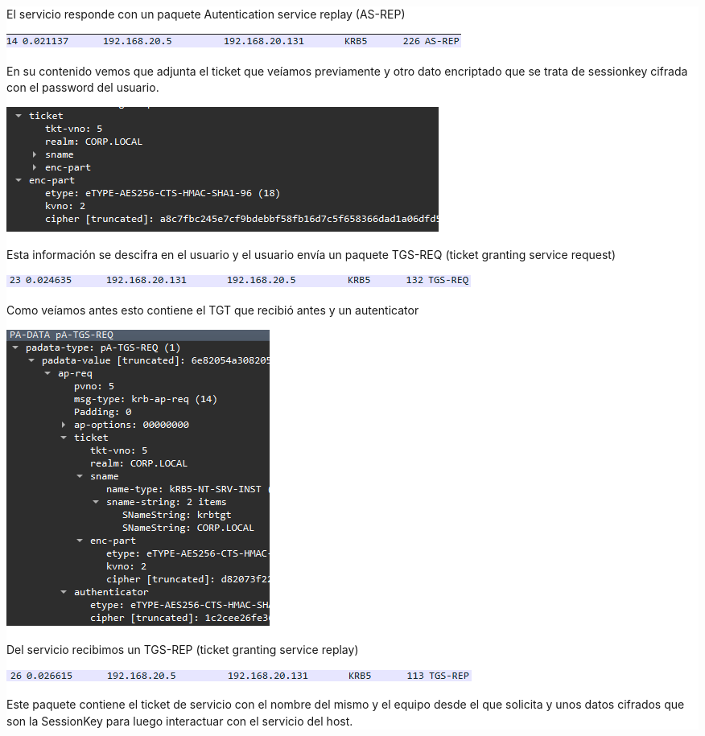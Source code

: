 El servicio responde con un paquete Autentication service replay (AS-REP)

![alt text](/assets/img/posts/teoria-protocolo-kerberos/image-6.png)

En su contenido vemos que adjunta el ticket que veíamos previamente y otro dato encriptado que se trata de sessionkey cifrada con el password del usuario.

![alt text](/assets/img/posts/teoria-protocolo-kerberos/image-7.png)

Esta información se descifra en el usuario y el usuario envía un paquete TGS-REQ (ticket granting service request)

![alt text](/assets/img/posts/teoria-protocolo-kerberos/image-8.png)

Como veíamos antes esto contiene el TGT que recibió antes y un autenticator

![alt text](/assets/img/posts/teoria-protocolo-kerberos/image-9.png)

Del servicio recibimos un TGS-REP (ticket granting service replay)

![alt text](/assets/img/posts/teoria-protocolo-kerberos/image-10.png)

Este paquete contiene el ticket de servicio con el nombre del mismo y el equipo desde el que solicita y unos datos cifrados que son la SessionKey para luego interactuar con el servicio del host.
